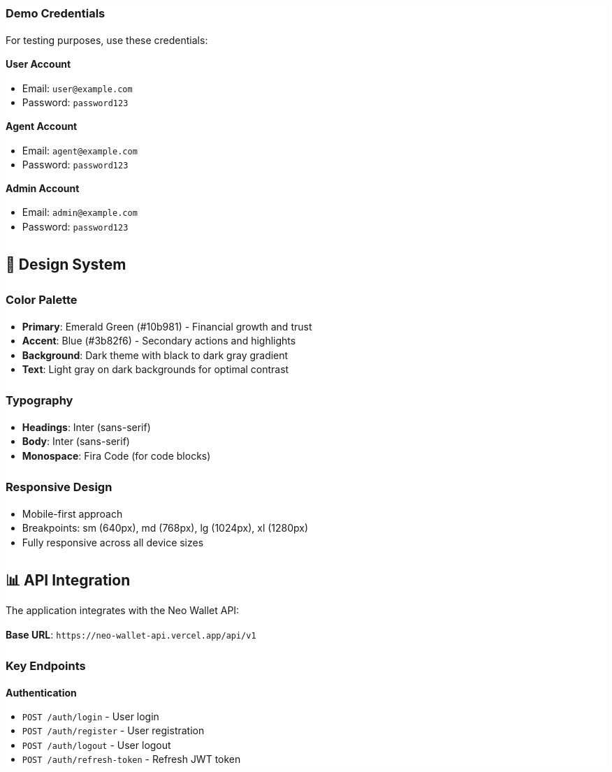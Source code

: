 ### Demo Credentials

For testing purposes, use these credentials:

**User Account**

- Email: `user@example.com`
- Password: `password123`

**Agent Account**

- Email: `agent@example.com`
- Password: `password123`

**Admin Account**

- Email: `admin@example.com`
- Password: `password123`

## 🎨 Design System

### Color Palette

- **Primary**: Emerald Green (#10b981) - Financial growth and trust
- **Accent**: Blue (#3b82f6) - Secondary actions and highlights
- **Background**: Dark theme with black to dark gray gradient
- **Text**: Light gray on dark backgrounds for optimal contrast

### Typography

- **Headings**: Inter (sans-serif)
- **Body**: Inter (sans-serif)
- **Monospace**: Fira Code (for code blocks)

### Responsive Design

- Mobile-first approach
- Breakpoints: sm (640px), md (768px), lg (1024px), xl (1280px)
- Fully responsive across all device sizes

## 📊 API Integration

The application integrates with the Neo Wallet API:

**Base URL**: `https://neo-wallet-api.vercel.app/api/v1`

### Key Endpoints

**Authentication**

- `POST /auth/login` - User login
- `POST /auth/register` - User registration
- `POST /auth/logout` - User logout
- `POST /auth/refresh-token` - Refresh JWT token

